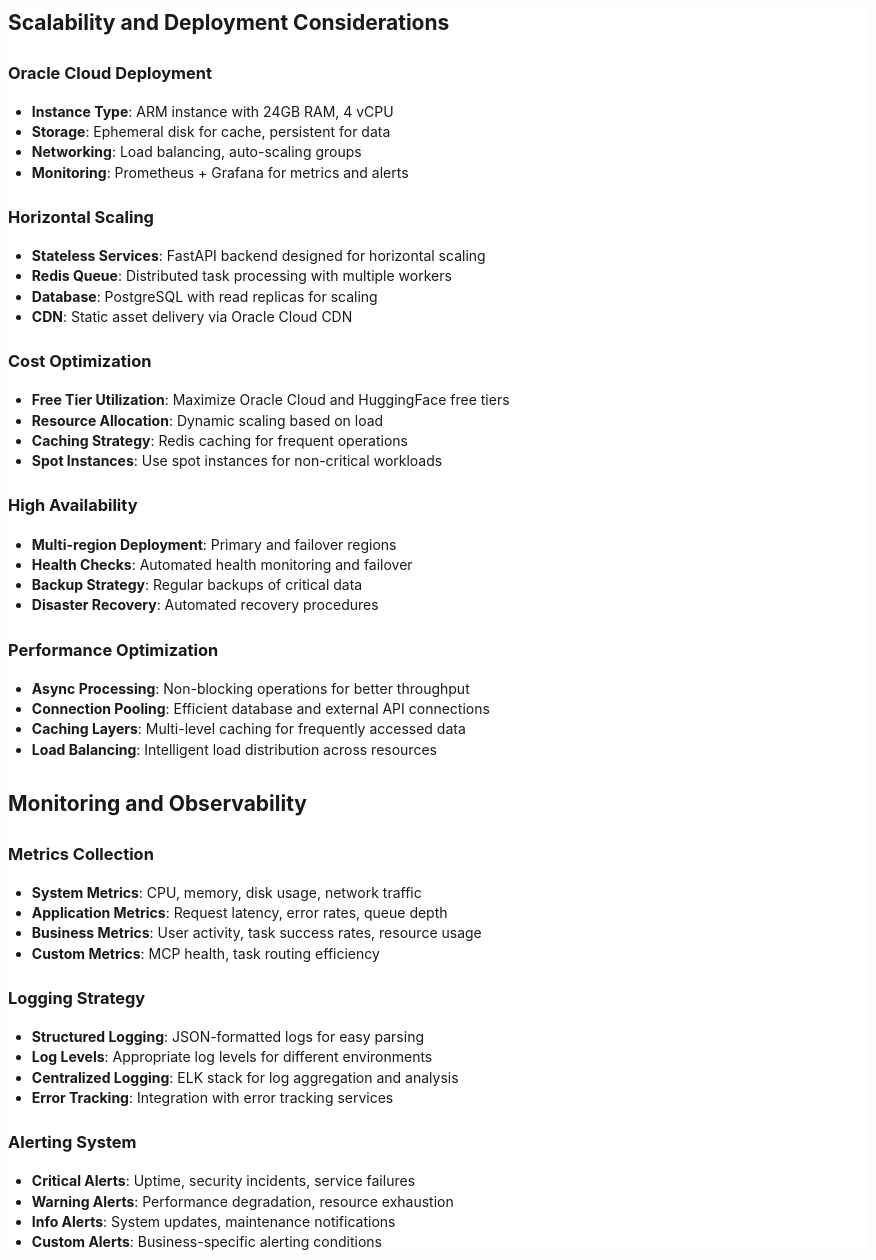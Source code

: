 ## Scalability and Deployment Considerations

### Oracle Cloud Deployment
- **Instance Type**: ARM instance with 24GB RAM, 4 vCPU
- **Storage**: Ephemeral disk for cache, persistent for data
- **Networking**: Load balancing, auto-scaling groups
- **Monitoring**: Prometheus + Grafana for metrics and alerts

### Horizontal Scaling
- **Stateless Services**: FastAPI backend designed for horizontal scaling
- **Redis Queue**: Distributed task processing with multiple workers
- **Database**: PostgreSQL with read replicas for scaling
- **CDN**: Static asset delivery via Oracle Cloud CDN

### Cost Optimization
- **Free Tier Utilization**: Maximize Oracle Cloud and HuggingFace free tiers
- **Resource Allocation**: Dynamic scaling based on load
- **Caching Strategy**: Redis caching for frequent operations
- **Spot Instances**: Use spot instances for non-critical workloads

### High Availability
- **Multi-region Deployment**: Primary and failover regions
- **Health Checks**: Automated health monitoring and failover
- **Backup Strategy**: Regular backups of critical data
- **Disaster Recovery**: Automated recovery procedures

### Performance Optimization
- **Async Processing**: Non-blocking operations for better throughput
- **Connection Pooling**: Efficient database and external API connections
- **Caching Layers**: Multi-level caching for frequently accessed data
- **Load Balancing**: Intelligent load distribution across resources

## Monitoring and Observability

### Metrics Collection
- **System Metrics**: CPU, memory, disk usage, network traffic
- **Application Metrics**: Request latency, error rates, queue depth
- **Business Metrics**: User activity, task success rates, resource usage
- **Custom Metrics**: MCP health, task routing efficiency

### Logging Strategy
- **Structured Logging**: JSON-formatted logs for easy parsing
- **Log Levels**: Appropriate log levels for different environments
- **Centralized Logging**: ELK stack for log aggregation and analysis
- **Error Tracking**: Integration with error tracking services

### Alerting System
- **Critical Alerts**: Uptime, security incidents, service failures
- **Warning Alerts**: Performance degradation, resource exhaustion
- **Info Alerts**: System updates, maintenance notifications
- **Custom Alerts**: Business-specific alerting conditions
